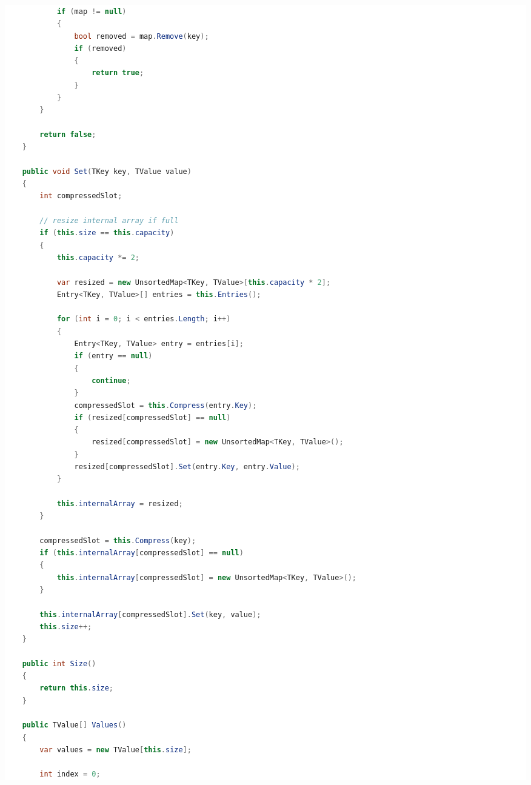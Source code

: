 ```c#
            if (map != null)
            {
                bool removed = map.Remove(key);
                if (removed)
                {
                    return true;
                }
            }
        }

        return false;
    }

    public void Set(TKey key, TValue value)
    {
        int compressedSlot;

        // resize internal array if full
        if (this.size == this.capacity)
        {
            this.capacity *= 2;

            var resized = new UnsortedMap<TKey, TValue>[this.capacity * 2];
            Entry<TKey, TValue>[] entries = this.Entries();

            for (int i = 0; i < entries.Length; i++)
            {
                Entry<TKey, TValue> entry = entries[i];
                if (entry == null)
                {
                    continue;
                }
                compressedSlot = this.Compress(entry.Key);
                if (resized[compressedSlot] == null)
                {
                    resized[compressedSlot] = new UnsortedMap<TKey, TValue>();
                }
                resized[compressedSlot].Set(entry.Key, entry.Value);
            }

            this.internalArray = resized;
        }

        compressedSlot = this.Compress(key);
        if (this.internalArray[compressedSlot] == null)
        {
            this.internalArray[compressedSlot] = new UnsortedMap<TKey, TValue>();
        }

        this.internalArray[compressedSlot].Set(key, value);
        this.size++;
    }

    public int Size()
    {
        return this.size;
    }

    public TValue[] Values()
    {
        var values = new TValue[this.size];

        int index = 0;
```